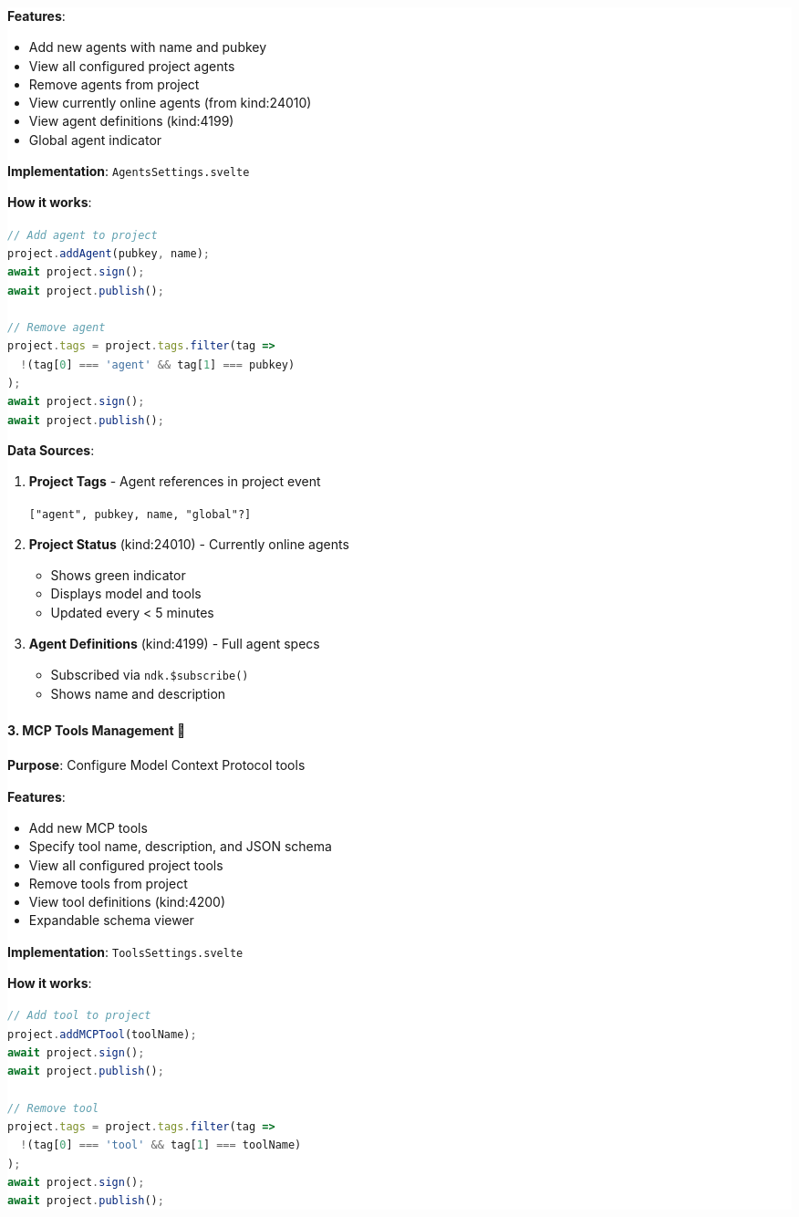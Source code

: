 **Features**:
- Add new agents with name and pubkey
- View all configured project agents
- Remove agents from project
- View currently online agents (from kind:24010)
- View agent definitions (kind:4199)
- Global agent indicator

**Implementation**: `AgentsSettings.svelte`

**How it works**:
```typescript
// Add agent to project
project.addAgent(pubkey, name);
await project.sign();
await project.publish();

// Remove agent
project.tags = project.tags.filter(tag =>
  !(tag[0] === 'agent' && tag[1] === pubkey)
);
await project.sign();
await project.publish();
```

**Data Sources**:
1. **Project Tags** - Agent references in project event
   ```
   ["agent", pubkey, name, "global"?]
   ```

2. **Project Status** (kind:24010) - Currently online agents
   - Shows green indicator
   - Displays model and tools
   - Updated every < 5 minutes

3. **Agent Definitions** (kind:4199) - Full agent specs
   - Subscribed via `ndk.$subscribe()`
   - Shows name and description

#### 3. MCP Tools Management 🔧
**Purpose**: Configure Model Context Protocol tools

**Features**:
- Add new MCP tools
- Specify tool name, description, and JSON schema
- View all configured project tools
- Remove tools from project
- View tool definitions (kind:4200)
- Expandable schema viewer

**Implementation**: `ToolsSettings.svelte`

**How it works**:
```typescript
// Add tool to project
project.addMCPTool(toolName);
await project.sign();
await project.publish();

// Remove tool
project.tags = project.tags.filter(tag =>
  !(tag[0] === 'tool' && tag[1] === toolName)
);
await project.sign();
await project.publish();
```
